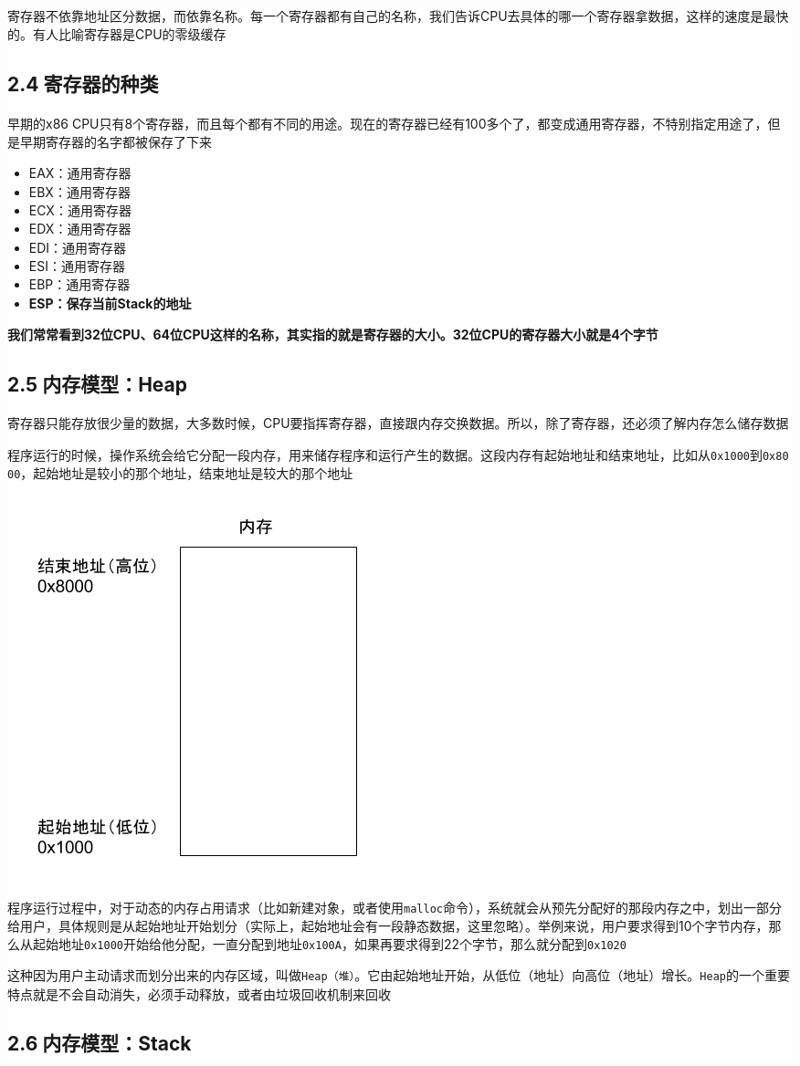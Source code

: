 寄存器不依靠地址区分数据，而依靠名称。每一个寄存器都有自己的名称，我们告诉CPU去具体的哪一个寄存器拿数据，这样的速度是最快的。有人比喻寄存器是CPU的零级缓存

## 2.4 寄存器的种类

早期的x86 CPU只有8个寄存器，而且每个都有不同的用途。现在的寄存器已经有100多个了，都变成通用寄存器，不特别指定用途了，但是早期寄存器的名字都被保存了下来

* EAX：通用寄存器
* EBX：通用寄存器
* ECX：通用寄存器
* EDX：通用寄存器
* EDI：通用寄存器
* ESI：通用寄存器
* EBP：通用寄存器
* **ESP：保存当前Stack的地址**

**我们常常看到32位CPU、64位CPU这样的名称，其实指的就是寄存器的大小。32位CPU的寄存器大小就是4个字节**

## 2.5 内存模型：Heap

寄存器只能存放很少量的数据，大多数时候，CPU要指挥寄存器，直接跟内存交换数据。所以，除了寄存器，还必须了解内存怎么储存数据

程序运行的时候，操作系统会给它分配一段内存，用来储存程序和运行产生的数据。这段内存有起始地址和结束地址，比如从`0x1000`到`0x8000`，起始地址是较小的那个地址，结束地址是较大的那个地址

![asm_mem_heap](/images/Linux-虚拟化/asm_mem_heap.png)

程序运行过程中，对于动态的内存占用请求（比如新建对象，或者使用`malloc`命令），系统就会从预先分配好的那段内存之中，划出一部分给用户，具体规则是从起始地址开始划分（实际上，起始地址会有一段静态数据，这里忽略）。举例来说，用户要求得到10个字节内存，那么从起始地址`0x1000`开始给他分配，一直分配到地址`0x100A`，如果再要求得到22个字节，那么就分配到`0x1020`

这种因为用户主动请求而划分出来的内存区域，叫做`Heap（堆）`。它由起始地址开始，从低位（地址）向高位（地址）增长。`Heap`的一个重要特点就是不会自动消失，必须手动释放，或者由垃圾回收机制来回收

## 2.6 内存模型：Stack
